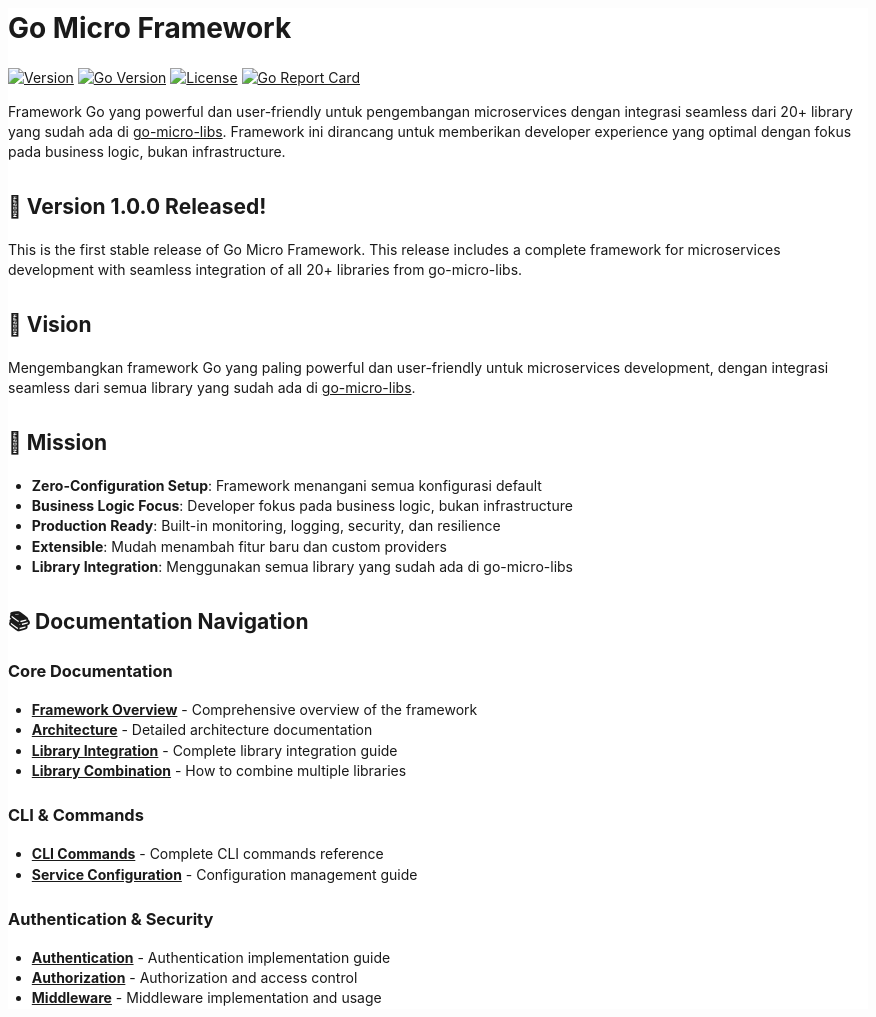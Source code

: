 # Go Micro Framework

[![Version](https://img.shields.io/badge/version-1.0.0-blue.svg)](https://github.com/anasamu/go-micro-framework/releases/tag/v1.0.0)
[![Go Version](https://img.shields.io/badge/go-1.24.0-blue.svg)](https://golang.org/)
[![License](https://img.shields.io/badge/license-MIT-green.svg)](LICENSE)
[![Go Report Card](https://goreportcard.com/badge/github.com/anasamu/go-micro-framework)](https://goreportcard.com/report/github.com/anasamu/go-micro-framework)

Framework Go yang powerful dan user-friendly untuk pengembangan microservices dengan integrasi seamless dari 20+ library yang sudah ada di [go-micro-libs](https://github.com/anasamu/go-micro-libs/). Framework ini dirancang untuk memberikan developer experience yang optimal dengan fokus pada business logic, bukan infrastructure.

## 🎉 Version 1.0.0 Released!

This is the first stable release of Go Micro Framework. This release includes a complete framework for microservices development with seamless integration of all 20+ libraries from go-micro-libs.

## 🎯 Vision

Mengembangkan framework Go yang paling powerful dan user-friendly untuk microservices development, dengan integrasi seamless dari semua library yang sudah ada di [go-micro-libs](https://github.com/anasamu/go-micro-libs/).

## 🎯 Mission

- **Zero-Configuration Setup**: Framework menangani semua konfigurasi default
- **Business Logic Focus**: Developer fokus pada business logic, bukan infrastructure
- **Production Ready**: Built-in monitoring, logging, security, dan resilience
- **Extensible**: Mudah menambah fitur baru dan custom providers
- **Library Integration**: Menggunakan semua library yang sudah ada di go-micro-libs

## 📚 Documentation Navigation

### Core Documentation
- **[Framework Overview](docs/FRAMEWORK_OVERVIEW.md)** - Comprehensive overview of the framework
- **[Architecture](docs/ARCHITECTURE.md)** - Detailed architecture documentation
- **[Library Integration](docs/LIBRARY_INTEGRATION.md)** - Complete library integration guide
- **[Library Combination](docs/LIBRARY_COMBINATION.md)** - How to combine multiple libraries

### CLI & Commands
- **[CLI Commands](docs/CLI_COMMANDS.md)** - Complete CLI commands reference
- **[Service Configuration](docs/SERVICE_CONFIGURATION.md)** - Configuration management guide

### Authentication & Security
- **[Authentication](docs/AUTHENTICATION.md)** - Authentication implementation guide
- **[Authorization](docs/AUTHORIZATION.md)** - Authorization and access control
- **[Middleware](docs/MIDDLEWARE.md)** - Middleware implementation and usage
